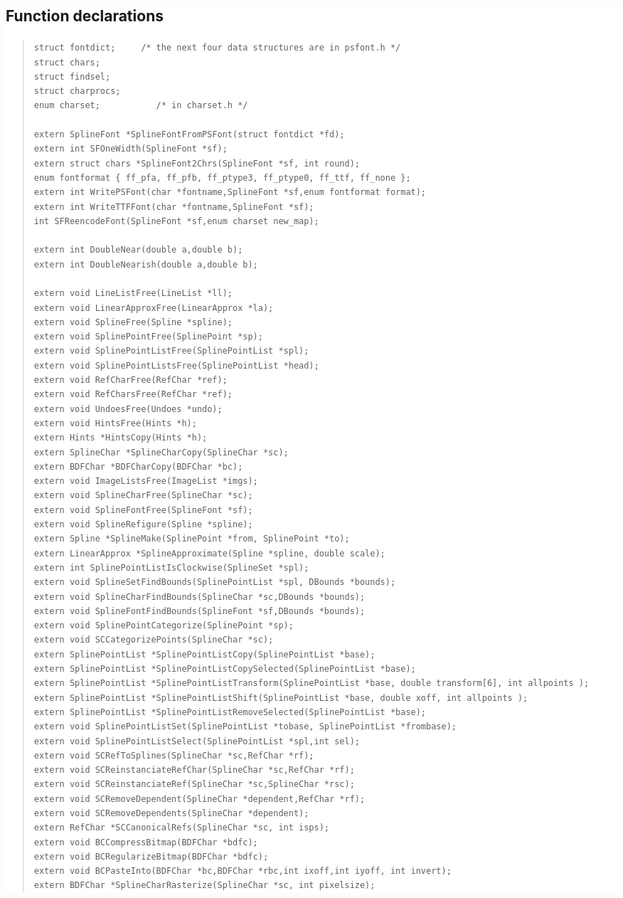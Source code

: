 Function declarations
---------------------

>     struct fontdict;     /* the next four data structures are in psfont.h */
>     struct chars;
>     struct findsel;
>     struct charprocs;
>     enum charset;           /* in charset.h */
>
>     extern SplineFont *SplineFontFromPSFont(struct fontdict *fd);
>     extern int SFOneWidth(SplineFont *sf);
>     extern struct chars *SplineFont2Chrs(SplineFont *sf, int round);
>     enum fontformat { ff_pfa, ff_pfb, ff_ptype3, ff_ptype0, ff_ttf, ff_none };
>     extern int WritePSFont(char *fontname,SplineFont *sf,enum fontformat format);
>     extern int WriteTTFFont(char *fontname,SplineFont *sf);
>     int SFReencodeFont(SplineFont *sf,enum charset new_map);
>
>     extern int DoubleNear(double a,double b);
>     extern int DoubleNearish(double a,double b);
>
>     extern void LineListFree(LineList *ll);
>     extern void LinearApproxFree(LinearApprox *la);
>     extern void SplineFree(Spline *spline);
>     extern void SplinePointFree(SplinePoint *sp);
>     extern void SplinePointListFree(SplinePointList *spl);
>     extern void SplinePointListsFree(SplinePointList *head);
>     extern void RefCharFree(RefChar *ref);
>     extern void RefCharsFree(RefChar *ref);
>     extern void UndoesFree(Undoes *undo);
>     extern void HintsFree(Hints *h);
>     extern Hints *HintsCopy(Hints *h);
>     extern SplineChar *SplineCharCopy(SplineChar *sc);
>     extern BDFChar *BDFCharCopy(BDFChar *bc);
>     extern void ImageListsFree(ImageList *imgs);
>     extern void SplineCharFree(SplineChar *sc);
>     extern void SplineFontFree(SplineFont *sf);
>     extern void SplineRefigure(Spline *spline);
>     extern Spline *SplineMake(SplinePoint *from, SplinePoint *to);
>     extern LinearApprox *SplineApproximate(Spline *spline, double scale);
>     extern int SplinePointListIsClockwise(SplineSet *spl);
>     extern void SplineSetFindBounds(SplinePointList *spl, DBounds *bounds);
>     extern void SplineCharFindBounds(SplineChar *sc,DBounds *bounds);
>     extern void SplineFontFindBounds(SplineFont *sf,DBounds *bounds);
>     extern void SplinePointCategorize(SplinePoint *sp);
>     extern void SCCategorizePoints(SplineChar *sc);
>     extern SplinePointList *SplinePointListCopy(SplinePointList *base);
>     extern SplinePointList *SplinePointListCopySelected(SplinePointList *base);
>     extern SplinePointList *SplinePointListTransform(SplinePointList *base, double transform[6], int allpoints );
>     extern SplinePointList *SplinePointListShift(SplinePointList *base, double xoff, int allpoints );
>     extern SplinePointList *SplinePointListRemoveSelected(SplinePointList *base);
>     extern void SplinePointListSet(SplinePointList *tobase, SplinePointList *frombase);
>     extern void SplinePointListSelect(SplinePointList *spl,int sel);
>     extern void SCRefToSplines(SplineChar *sc,RefChar *rf);
>     extern void SCReinstanciateRefChar(SplineChar *sc,RefChar *rf);
>     extern void SCReinstanciateRef(SplineChar *sc,SplineChar *rsc);
>     extern void SCRemoveDependent(SplineChar *dependent,RefChar *rf);
>     extern void SCRemoveDependents(SplineChar *dependent);
>     extern RefChar *SCCanonicalRefs(SplineChar *sc, int isps);
>     extern void BCCompressBitmap(BDFChar *bdfc);
>     extern void BCRegularizeBitmap(BDFChar *bdfc);
>     extern void BCPasteInto(BDFChar *bc,BDFChar *rbc,int ixoff,int iyoff, int invert);
>     extern BDFChar *SplineCharRasterize(SplineChar *sc, int pixelsize);